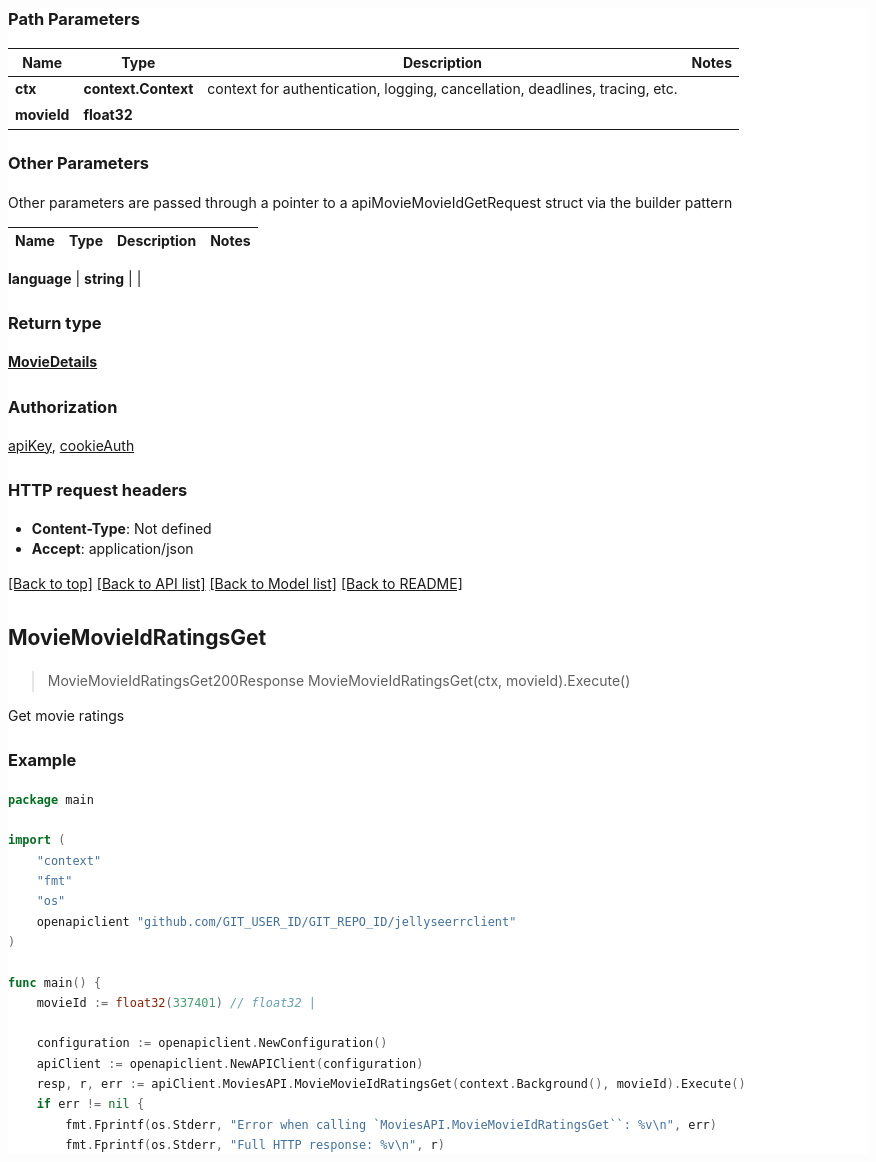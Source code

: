 ### Path Parameters


Name | Type | Description  | Notes
------------- | ------------- | ------------- | -------------
**ctx** | **context.Context** | context for authentication, logging, cancellation, deadlines, tracing, etc.
**movieId** | **float32** |  | 

### Other Parameters

Other parameters are passed through a pointer to a apiMovieMovieIdGetRequest struct via the builder pattern


Name | Type | Description  | Notes
------------- | ------------- | ------------- | -------------

 **language** | **string** |  | 

### Return type

[**MovieDetails**](MovieDetails.md)

### Authorization

[apiKey](../README.md#apiKey), [cookieAuth](../README.md#cookieAuth)

### HTTP request headers

- **Content-Type**: Not defined
- **Accept**: application/json

[[Back to top]](#) [[Back to API list]](../README.md#documentation-for-api-endpoints)
[[Back to Model list]](../README.md#documentation-for-models)
[[Back to README]](../README.md)


## MovieMovieIdRatingsGet

> MovieMovieIdRatingsGet200Response MovieMovieIdRatingsGet(ctx, movieId).Execute()

Get movie ratings



### Example

```go
package main

import (
	"context"
	"fmt"
	"os"
	openapiclient "github.com/GIT_USER_ID/GIT_REPO_ID/jellyseerrclient"
)

func main() {
	movieId := float32(337401) // float32 | 

	configuration := openapiclient.NewConfiguration()
	apiClient := openapiclient.NewAPIClient(configuration)
	resp, r, err := apiClient.MoviesAPI.MovieMovieIdRatingsGet(context.Background(), movieId).Execute()
	if err != nil {
		fmt.Fprintf(os.Stderr, "Error when calling `MoviesAPI.MovieMovieIdRatingsGet``: %v\n", err)
		fmt.Fprintf(os.Stderr, "Full HTTP response: %v\n", r)
```
